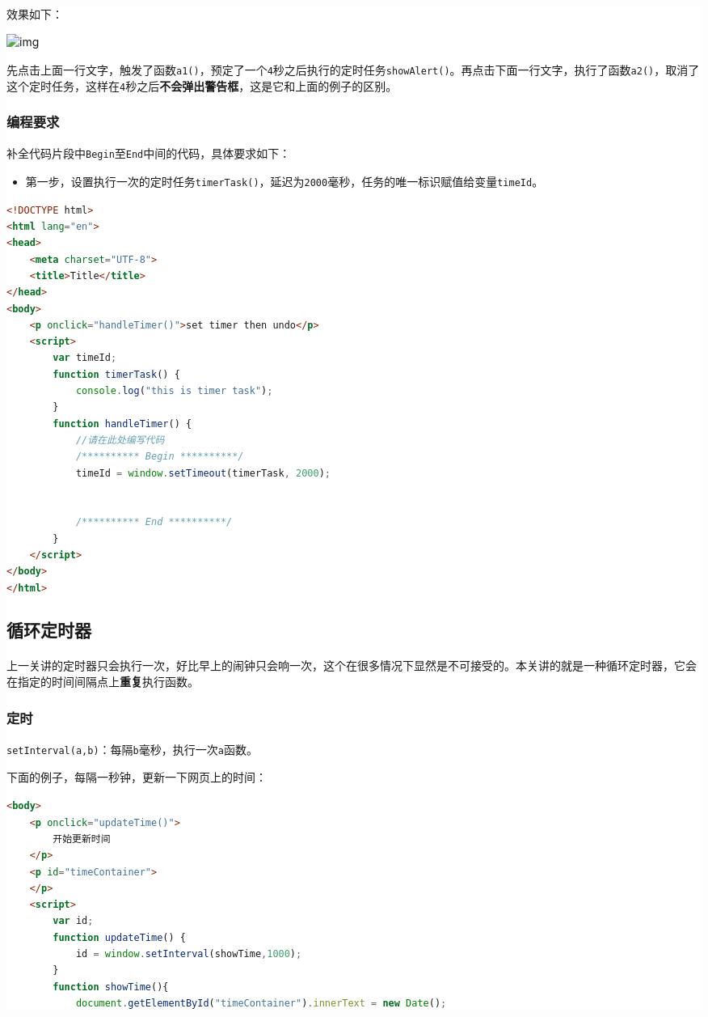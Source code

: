```html
```

效果如下：

   ![img](https://cdn.jsdelivr.net/gh/wholon/image@main/2022-04-09-13:06:46.gif)  

先点击上面一行文字，触发了函数`a1()`，预定了一个`4`秒之后执行的定时任务`showAlert()`。再点击下面一行文字，执行了函数`a2()`，取消了这个定时任务，这样在`4`秒之后**不会弹出警告框**，这是它和上面的例子的区别。

### 编程要求

补全代码片段中`Begin`至`End`中间的代码，具体要求如下：

- 第一步，设置执行一次的定时任务`timerTask()`，延迟为`2000`毫秒，任务的唯一标识赋值给变量`timeId`。

```html
<!DOCTYPE html>
<html lang="en">
<head>
    <meta charset="UTF-8">
    <title>Title</title>
</head>
<body>
    <p onclick="handleTimer()">set timer then undo</p>
    <script>
        var timeId;
        function timerTask() {
            console.log("this is timer task");
        }
        function handleTimer() {
			//请在此处编写代码
			/********** Begin **********/
            timeId = window.setTimeout(timerTask, 2000);
            
            
			/********** End **********/
        }
    </script>
</body>
</html>
```

## 循环定时器

上一关讲的定时器只会执行一次，好比早上的闹钟只会响一次，这个在很多情况下显然是不可接受的。本关讲的就是一种循环定时器，它会在指定的时间间隔点上**重复**执行函数。

### 定时

`setInterval(a,b)`：每隔`b`毫秒，执行一次`a`函数。

下面的例子，每隔一秒钟，更新一下网页上的时间：

```html
<body>   
    <p onclick="updateTime()">     
        开始更新时间   
    </p>  
    <p id="timeContainer">    
    </p>   
    <script>   
        var id;  
        function updateTime() {      
            id = window.setInterval(showTime,1000);   
        }    
        function showTime(){   
            document.getElementById("timeContainer").innerText = new Date();
```